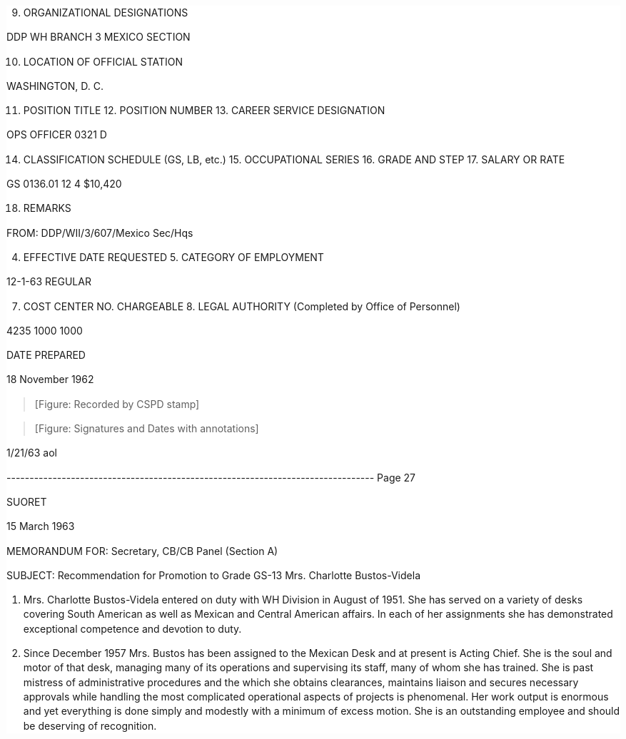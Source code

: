 9. ORGANIZATIONAL DESIGNATIONS

DDP WH
BRANCH 3
MEXICO SECTION

10. LOCATION OF OFFICIAL STATION

WASHINGTON, D. C.

11. POSITION TITLE 12. POSITION NUMBER 13. CAREER SERVICE DESIGNATION

OPS OFFICER 0321 D

14. CLASSIFICATION SCHEDULE (GS, LB, etc.) 15. OCCUPATIONAL SERIES 16. GRADE AND STEP 17. SALARY OR RATE

GS 0136.01 12 4 $10,420

18. REMARKS

FROM: DDP/WII/3/607/Mexico Sec/Hqs

4. EFFECTIVE DATE REQUESTED 5. CATEGORY OF EMPLOYMENT

12-1-63 REGULAR

7. COST CENTER NO. CHARGEABLE 8. LEGAL AUTHORITY (Completed by Office of Personnel)

4235 1000 1000

DATE PREPARED

18 November 1962



> [Figure: Recorded by CSPD stamp]



> [Figure: Signatures and Dates with annotations]



1/21/63 aol


-------------------------------------------------------------------------------- Page 27

SUORET

15 March 1963

MEMORANDUM FOR: Secretary, CB/CB Panel (Section A)

SUBJECT: Recommendation for Promotion to Grade GS-13
Mrs. Charlotte Bustos-Videla

1. Mrs. Charlotte Bustos-Videla entered on duty with WH Division in August of 1951. She has served on a variety of desks covering South American as well as Mexican and Central American affairs. In each of her assignments she has demonstrated exceptional competence and devotion to duty.

2. Since December 1957 Mrs. Bustos has been assigned to the Mexican Desk and at present is Acting Chief. She is the soul and motor of that desk, managing many of its operations and supervising its staff, many of whom she has trained. She is past mistress of administrative procedures and the which she obtains clearances, maintains liaison and secures necessary approvals while handling the most complicated operational aspects of projects is phenomenal. Her work output is enormous and yet everything is done simply and modestly with a minimum of excess motion. She is an outstanding employee and should be deserving of recognition.

